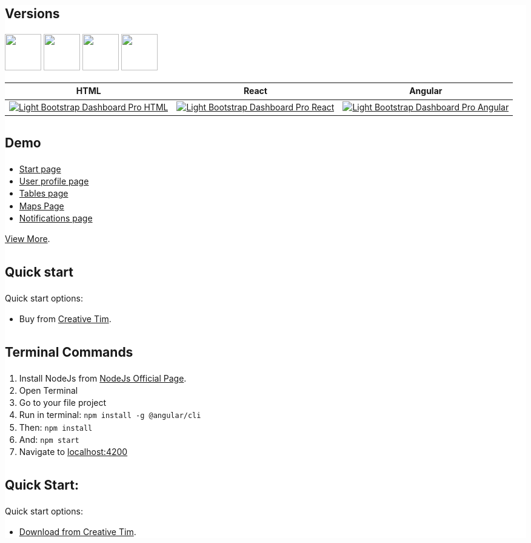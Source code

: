 ## Versions

[<img src="https://s3.amazonaws.com/creativetim_bucket/github/html.png" width="60" height="60" />](https://www.creative-tim.com/product/light-bootstrap-dashboard-pro)
[<img src="https://s3.amazonaws.com/creativetim_bucket/github/react.svg" width="60" height="60" />](https://www.creative-tim.com/product/light-bootstrap-dashboard-pro-react)
[<img src="https://s3.amazonaws.com/creativetim_bucket/github/vuejs.png" width="60" height="60" />](https://www.creative-tim.com/product/vue-light-bootstrap-dashboard-pro)
[<img src="https://s3.amazonaws.com/creativetim_bucket/github/angular.png" width="60" height="60" />](https://www.creative-tim.com/product/light-bootstrap-dashboard-pro-angular2)


| HTML | React | Angular |
| --- | --- | --- |
| [![Light Bootstrap Dashboard Pro HTML](https://s3.amazonaws.com/creativetim_bucket/products/34/original/opt_lbd_pro_thumbnail.jpg)](https://www.creative-tim.com/product/light-bootstrap-dashboard-pro) | [![Light Bootstrap Dashboard Pro React](https://s3.amazonaws.com/creativetim_bucket/products/66/thumb/opt_lbdp_react_thumbnail.jpg)](https://www.creative-tim.com/product/light-bootstrap-dashboard-pro-react)  | [![Light Bootstrap Dashboard Pro Angular](https://s3.amazonaws.com/creativetim_bucket/products/54/opt_lbdp_angular_thumbnail.jpg)](https://www.creative-tim.com/product/light-bootstrap-dashboard-pro-angular2)

## Demo

- [Start page](https://demos.creative-tim.com/light-bootstrap-dashboard-pro-angular2/dashboard)
- [User profile page](https://demos.creative-tim.com/light-bootstrap-dashboard-pro-angular2/pages/user)
- [Tables page ](https://demos.creative-tim.com/light-bootstrap-dashboard-pro-angular2/tables/extended)
- [Maps Page](https://demos.creative-tim.com/light-bootstrap-dashboard-pro-angular2/maps/google)
- [Notifications page](https://demos.creative-tim.com/light-bootstrap-dashboard-pro-angular2/components/notifications)

[View More](https://demos.creative-tim.com/light-bootstrap-dashboard-pro-angular2/).

## Quick start

Quick start options:

- Buy from [Creative Tim](https://www.creative-tim.com/product/light-bootstrap-dashboard-pro-angular2).

## Terminal Commands

1. Install NodeJs from [NodeJs Official Page](https://nodejs.org/en).
2. Open Terminal
3. Go to your file project
4. Run in terminal: ```npm install -g @angular/cli```
5. Then: ```npm install```
6. And: ```npm start```
7. Navigate to [localhost:4200](localhost:4200)

## Quick Start:

Quick start options:

+ [Download from Creative Tim](http://www.creative-tim.com/product/light-bootstrap-dashboard-pro-angular2).
